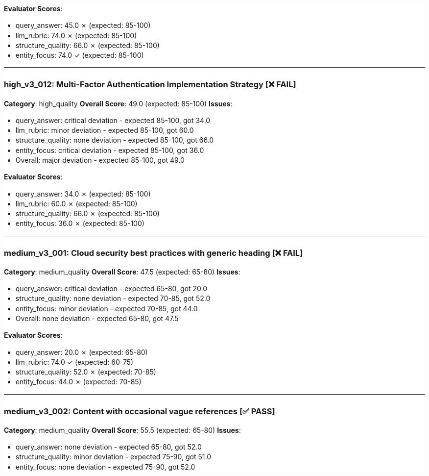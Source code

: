 **Evaluator Scores**:
- query_answer: 45.0 ✗ (expected: 85-100)
- llm_rubric: 74.0 ✗ (expected: 85-100)
- structure_quality: 66.0 ✗ (expected: 85-100)
- entity_focus: 74.0 ✓ (expected: 85-100)

---

### high_v3_012: Multi-Factor Authentication Implementation Strategy [❌ FAIL]
**Category**: high_quality
**Overall Score**: 49.0 (expected: 85-100)
**Issues**:
- query_answer: critical deviation - expected 85-100, got 34.0
- llm_rubric: minor deviation - expected 85-100, got 60.0
- structure_quality: none deviation - expected 85-100, got 66.0
- entity_focus: critical deviation - expected 85-100, got 36.0
- Overall: major deviation - expected 85-100, got 49.0

**Evaluator Scores**:
- query_answer: 34.0 ✗ (expected: 85-100)
- llm_rubric: 60.0 ✗ (expected: 85-100)
- structure_quality: 66.0 ✗ (expected: 85-100)
- entity_focus: 36.0 ✗ (expected: 85-100)

---

### medium_v3_001: Cloud security best practices with generic heading [❌ FAIL]
**Category**: medium_quality
**Overall Score**: 47.5 (expected: 65-80)
**Issues**:
- query_answer: critical deviation - expected 65-80, got 20.0
- structure_quality: none deviation - expected 70-85, got 52.0
- entity_focus: minor deviation - expected 70-85, got 44.0
- Overall: none deviation - expected 65-80, got 47.5

**Evaluator Scores**:
- query_answer: 20.0 ✗ (expected: 65-80)
- llm_rubric: 74.0 ✓ (expected: 60-75)
- structure_quality: 52.0 ✗ (expected: 70-85)
- entity_focus: 44.0 ✗ (expected: 70-85)

---

### medium_v3_002: Content with occasional vague references [✅ PASS]
**Category**: medium_quality
**Overall Score**: 55.5 (expected: 65-80)
**Issues**:
- query_answer: none deviation - expected 65-80, got 52.0
- structure_quality: minor deviation - expected 75-90, got 51.0
- entity_focus: none deviation - expected 75-90, got 52.0
